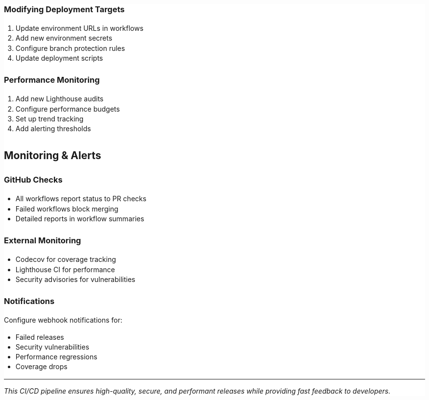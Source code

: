 ### Modifying Deployment Targets

1. Update environment URLs in workflows
2. Add new environment secrets
3. Configure branch protection rules
4. Update deployment scripts

### Performance Monitoring

1. Add new Lighthouse audits
2. Configure performance budgets
3. Set up trend tracking
4. Add alerting thresholds

## Monitoring & Alerts

### GitHub Checks
- All workflows report status to PR checks
- Failed workflows block merging
- Detailed reports in workflow summaries

### External Monitoring
- Codecov for coverage tracking
- Lighthouse CI for performance
- Security advisories for vulnerabilities

### Notifications
Configure webhook notifications for:
- Failed releases
- Security vulnerabilities
- Performance regressions
- Coverage drops

---

*This CI/CD pipeline ensures high-quality, secure, and performant releases while providing fast feedback to developers.*